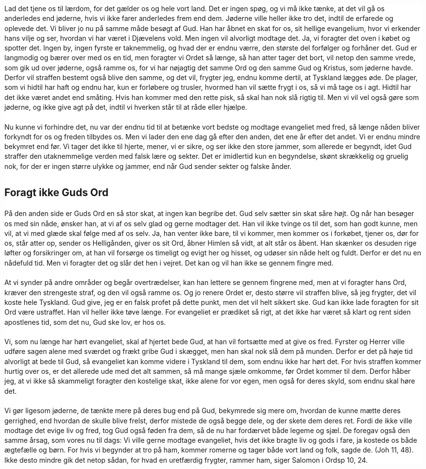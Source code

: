 Lad det tjene os til lærdom, for det gælder os og hele vort land. Det er ingen spøg, og vi må ikke tænke, at det vil gå os anderledes end jøderne, hvis vi ikke farer anderledes frem end dem. Jøderne ville heller ikke tro det, indtil de erfarede og oplevede det. Vi bliver jo nu på samme måde besøgt af Gud. Han har åbnet en skat for os, sit hellige evangelium, hvor vi erkender hans vilje og ser, hvordan vi har været i Djævelens vold. Men ingen vil alvorligt modtage det. Ja, vi foragter det oven i købet og spotter det. Ingen by, ingen fyrste er taknemmelig, og hvad der er endnu værre, den største del forfølger og forhåner det. Gud er langmodig og bærer over med os en tid, men foragter vi Ordet så længe, så han atter tager det bort, vil netop den samme vrede, som gik ud over jøderne, også ramme os, for vi har nøjagtig det samme Ord og den samme Gud og Kristus, som jøderne havde. Derfor vil straffen bestemt også blive den samme, og det vil, frygter jeg, endnu komme dertil, at Tyskland lægges øde.      De plager, som vi hidtil har haft og endnu har, kun er forløbere og trusler, hvormed han vil sætte frygt i os, så vi må tage os i agt. Hidtil har det ikke været andet end småting. Hvis han kommer med den rette pisk, så skal han nok slå rigtig til. Men vi vil vel også gøre som jøderne, og ikke give agt på det, indtil vi hverken står til at råde eller hjælpe.  
&nbsp;  
Nu kunne vi forhindre det, nu var der endnu tid til at betænke vort bedste og modtage evangeliet med fred, så længe nåden bliver forkyndt for os og freden tilbydes os. Men vi lader den ene dag gå efter den anden, det ene år efter det andet. Vi er endnu mindre bekymret end før. Vi tager det ikke til hjerte, mener, vi er sikre, og ser ikke den store jammer, som allerede er begyndt, idet Gud straffer den utaknemmelige verden med falsk lære og sekter. Det er imidlertid kun en begyndelse, skønt skrækkelig og gruelig nok, for der er ingen større ulykke og jammer, end når Gud sender sekter og falske ånder.

## Foragt ikke Guds Ord
På den anden side er Guds Ord en så stor skat, at ingen kan begribe det. Gud selv sætter sin skat såre højt. Og når han besøger os med sin nåde, ønsker han, at vi af os selv glad og gerne modtager det. Han vil ikke tvinge os til det, som han godt kunne, men vil, at vi med glæde skal følge med af os selv. Ja, han venter ikke bare, til vi kommer, men kommer os i forkøbet, tjener os, dør for os, står atter op, sender os Helligånden, giver os sit Ord, åbner Himlen så vidt, at alt står os åbent. Han skænker os desuden rige løfter og forsikringer om, at han vil forsørge os timeligt og evigt her og hisset, og udøser sin nåde helt og fuldt. Derfor er det nu en nådefuld tid. Men vi foragter det og slår det hen i vejret. Det kan og vil han ikke se gennem fingre med.  
&nbsp;  
At vi synder på andre områder og begår overtrædelser, kan han lettere se gennem fingrene med, men at vi foragter hans Ord, kræver den strengeste straf, og den vil også ramme os. Og jo renere Ordet er, desto større vil straffen blive, så jeg frygter, det vil koste hele Tyskland. Gud give, jeg er en falsk profet på dette punkt, men det vil helt sikkert ske. Gud kan ikke lade foragten for sit Ord være ustraffet. Han vil heller ikke tøve længe. For evangeliet er prædiket så rigt, at det ikke har været så klart og rent siden apostlenes tid, som det nu, Gud ske lov, er hos os.  
&nbsp;  
Vi, som nu længe har hørt evangeliet, skal af hjertet bede Gud, at han vil fortsætte med at give os fred. Fyrster og Herrer ville udføre sagen alene med sværdet og frækt gribe Gud i skægget, men han skal nok slå dem på munden. Derfor er det på høje tid alvorligt at bede til Gud, så evangeliet kan komme videre i Tyskland til dem, som endnu ikke har hørt det. For hvis straffen kommer hurtig over os, er det allerede ude med det alt sammen, så må mange sjæle omkomme, før Ordet kommer til dem. Derfor håber jeg, at vi ikke så skammeligt foragter den kostelige skat, ikke alene for vor egen, men også for deres skyld, som endnu skal høre det.  
&nbsp;  
Vi gør ligesom jøderne, de tænkte mere på deres bug end på Gud, bekymrede sig mere om, hvordan de kunne mætte deres gerrighed, end hvordan de skulle blive frelst, derfor mistede de også begge dele, og der skete dem deres ret. Fordi de ikke ville modtage det evige liv og fred, tog Gud også føden fra dem, så de nu har fordærvet både legeme og sjæl. De foregav også den samme årsag, som vores nu til dags: Vi ville gerne modtage evangeliet, hvis det ikke bragte liv og gods i fare, ja kostede os både ægtefælle og børn. For hvis vi begynder at tro på ham, kommer romerne og tager både vort land og folk, sagde de. (Joh 11, 48). Ikke desto mindre gik det netop sådan, for hvad en uretfærdig frygter, rammer ham, siger Salomon i Ordsp 10, 24.
